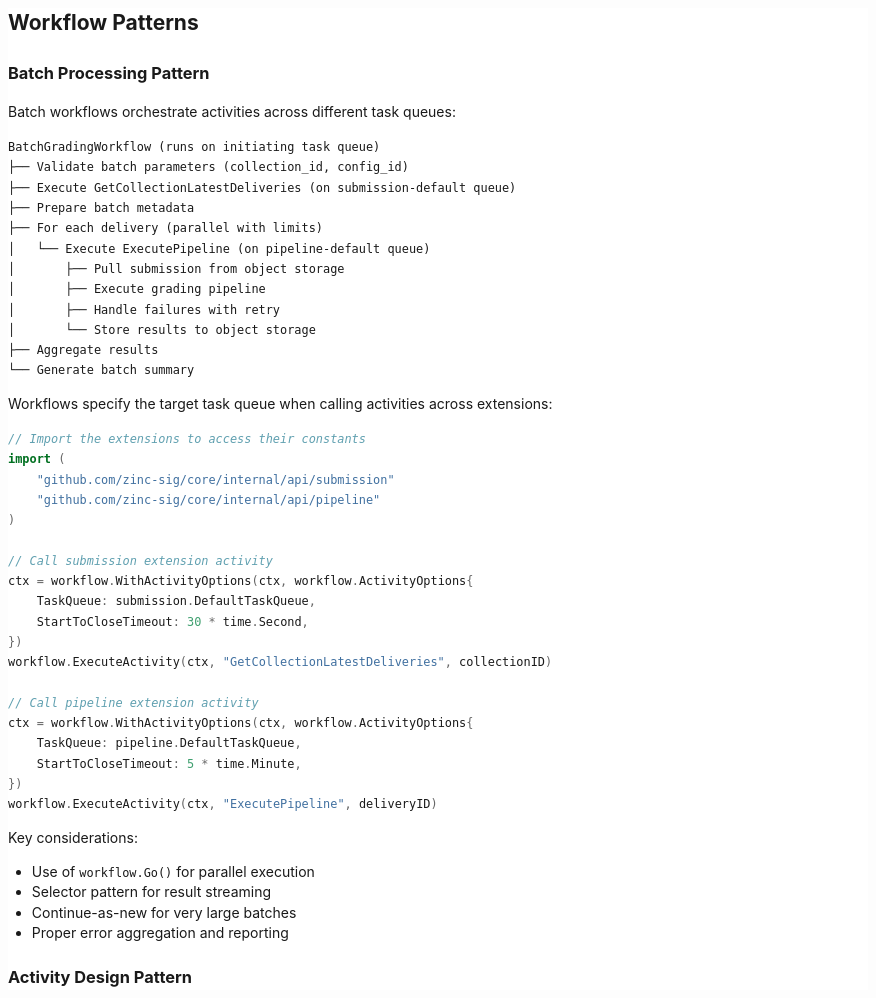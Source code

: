 ## Workflow Patterns

### Batch Processing Pattern

Batch workflows orchestrate activities across different task queues:

```
BatchGradingWorkflow (runs on initiating task queue)
├── Validate batch parameters (collection_id, config_id)
├── Execute GetCollectionLatestDeliveries (on submission-default queue)
├── Prepare batch metadata
├── For each delivery (parallel with limits)
│   └── Execute ExecutePipeline (on pipeline-default queue)
│       ├── Pull submission from object storage
│       ├── Execute grading pipeline
│       ├── Handle failures with retry
│       └── Store results to object storage
├── Aggregate results
└── Generate batch summary
```

Workflows specify the target task queue when calling activities across extensions:
```go
// Import the extensions to access their constants
import (
    "github.com/zinc-sig/core/internal/api/submission"
    "github.com/zinc-sig/core/internal/api/pipeline"
)

// Call submission extension activity
ctx = workflow.WithActivityOptions(ctx, workflow.ActivityOptions{
    TaskQueue: submission.DefaultTaskQueue,
    StartToCloseTimeout: 30 * time.Second,
})
workflow.ExecuteActivity(ctx, "GetCollectionLatestDeliveries", collectionID)

// Call pipeline extension activity
ctx = workflow.WithActivityOptions(ctx, workflow.ActivityOptions{
    TaskQueue: pipeline.DefaultTaskQueue,
    StartToCloseTimeout: 5 * time.Minute,
})
workflow.ExecuteActivity(ctx, "ExecutePipeline", deliveryID)
```

Key considerations:
- Use of `workflow.Go()` for parallel execution
- Selector pattern for result streaming
- Continue-as-new for very large batches
- Proper error aggregation and reporting

### Activity Design Pattern
